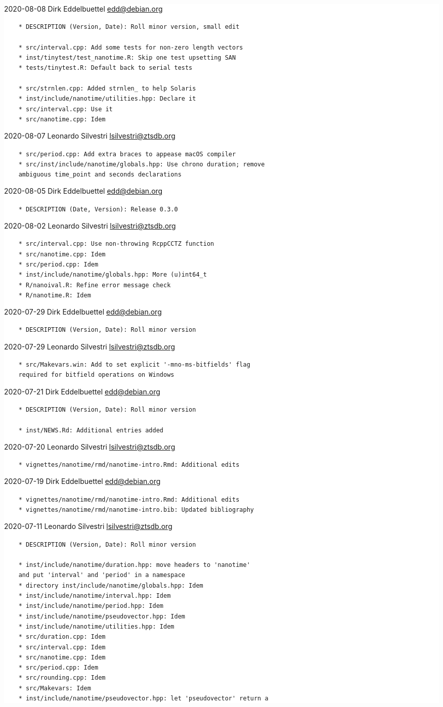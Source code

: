 2020-08-08  Dirk Eddelbuettel  <edd@debian.org> 
 
        * DESCRIPTION (Version, Date): Roll minor version, small edit 
 
        * src/interval.cpp: Add some tests for non-zero length vectors 
        * inst/tinytest/test_nanotime.R: Skip one test upsetting SAN 
        * tests/tinytest.R: Default back to serial tests 
 
        * src/strnlen.cpp: Added strnlen_ to help Solaris 
        * inst/include/nanotime/utilities.hpp: Declare it 
        * src/interval.cpp: Use it 
        * src/nanotime.cpp: Idem 
 
2020-08-07  Leonardo Silvestri  <lsilvestri@ztsdb.org> 
 
        * src/period.cpp: Add extra braces to appease macOS compiler 
        * src/inst/include/nanotime/globals.hpp: Use chrono duration; remove 
        ambiguous time_point and seconds declarations 
 
2020-08-05  Dirk Eddelbuettel  <edd@debian.org> 
 
        * DESCRIPTION (Date, Version): Release 0.3.0 
 
2020-08-02  Leonardo Silvestri  <lsilvestri@ztsdb.org> 
 
        * src/interval.cpp: Use non-throwing RcppCCTZ function 
        * src/nanotime.cpp: Idem 
        * src/period.cpp: Idem 
        * inst/include/nanotime/globals.hpp: More (u)int64_t 
        * R/nanoival.R: Refine error message check 
        * R/nanotime.R: Idem 
 
2020-07-29  Dirk Eddelbuettel  <edd@debian.org> 
 
        * DESCRIPTION (Version, Date): Roll minor version 
 
2020-07-29  Leonardo Silvestri  <lsilvestri@ztsdb.org> 
 
        * src/Makevars.win: Add to set explicit '-mno-ms-bitfields' flag 
        required for bitfield operations on Windows 
 
2020-07-21  Dirk Eddelbuettel  <edd@debian.org> 
 
        * DESCRIPTION (Version, Date): Roll minor version 
 
        * inst/NEWS.Rd: Additional entries added 
 
2020-07-20  Leonardo Silvestri  <lsilvestri@ztsdb.org> 
 
        * vignettes/nanotime/rmd/nanotime-intro.Rmd: Additional edits 
 
2020-07-19  Dirk Eddelbuettel  <edd@debian.org> 
 
        * vignettes/nanotime/rmd/nanotime-intro.Rmd: Additional edits 
        * vignettes/nanotime/rmd/nanotime-intro.bib: Updated bibliography 
 
2020-07-11  Leonardo Silvestri  <lsilvestri@ztsdb.org> 
 
        * DESCRIPTION (Version, Date): Roll minor version 
 
        * inst/include/nanotime/duration.hpp: move headers to 'nanotime' 
        and put 'interval' and 'period' in a namespace 
        * directory inst/include/nanotime/globals.hpp: Idem 
        * inst/include/nanotime/interval.hpp: Idem 
        * inst/include/nanotime/period.hpp: Idem 
        * inst/include/nanotime/pseudovector.hpp: Idem 
        * inst/include/nanotime/utilities.hpp: Idem 
        * src/duration.cpp: Idem 
        * src/interval.cpp: Idem 
        * src/nanotime.cpp: Idem 
        * src/period.cpp: Idem 
        * src/rounding.cpp: Idem 
        * src/Makevars: Idem 
        * inst/include/nanotime/pseudovector.hpp: let 'pseudovector' return a 